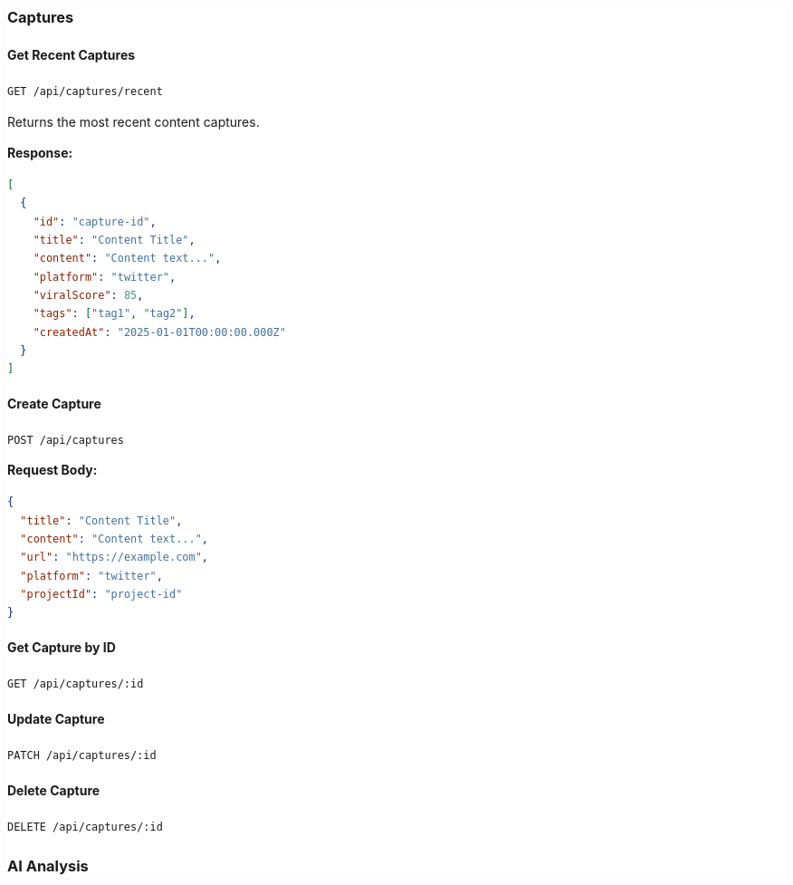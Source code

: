 ### Captures

#### Get Recent Captures
```http
GET /api/captures/recent
```
Returns the most recent content captures.

**Response:**
```json
[
  {
    "id": "capture-id",
    "title": "Content Title",
    "content": "Content text...",
    "platform": "twitter",
    "viralScore": 85,
    "tags": ["tag1", "tag2"],
    "createdAt": "2025-01-01T00:00:00.000Z"
  }
]
```

#### Create Capture
```http
POST /api/captures
```

**Request Body:**
```json
{
  "title": "Content Title",
  "content": "Content text...",
  "url": "https://example.com",
  "platform": "twitter",
  "projectId": "project-id"
}
```

#### Get Capture by ID
```http
GET /api/captures/:id
```

#### Update Capture
```http
PATCH /api/captures/:id
```

#### Delete Capture
```http
DELETE /api/captures/:id
```

### AI Analysis

